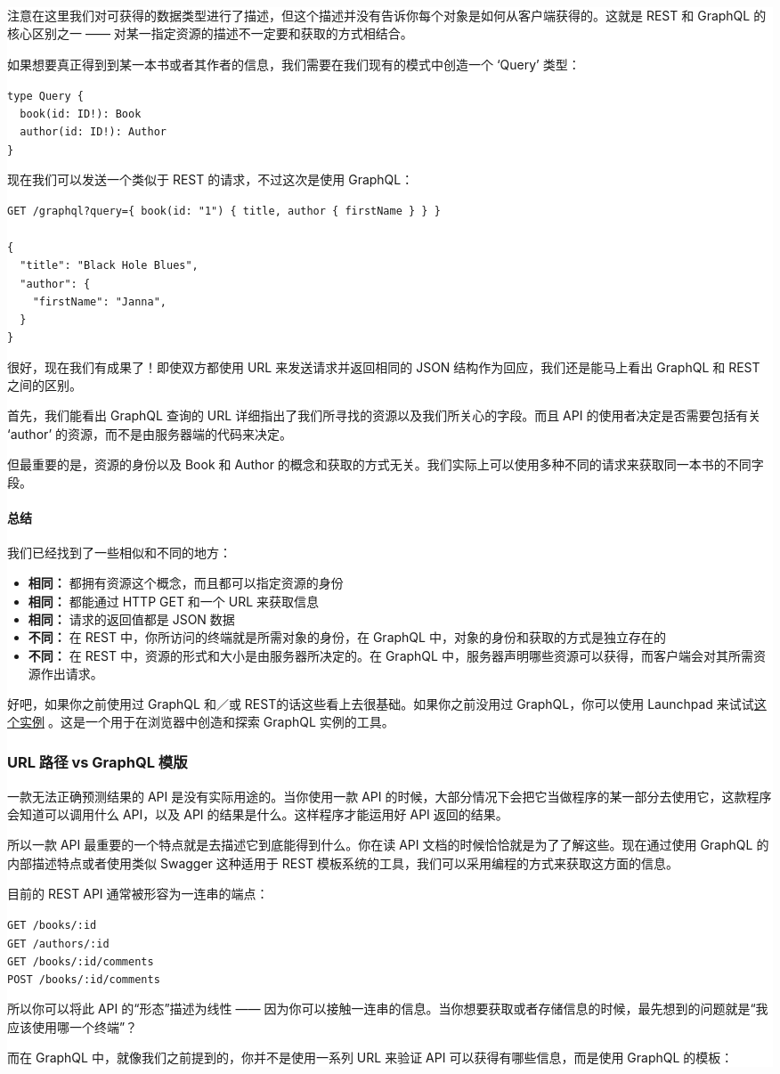 注意在这里我们对可获得的数据类型进行了描述，但这个描述并没有告诉你每个对象是如何从客户端获得的。这就是 REST 和 GraphQL 的核心区别之一 —— 对某一指定资源的描述不一定要和获取的方式相结合。

如果想要真正得到到某一本书或者其作者的信息，我们需要在我们现有的模式中创造一个 ‘Query’ 类型：

    type Query {
      book(id: ID!): Book
      author(id: ID!): Author
    }

现在我们可以发送一个类似于 REST 的请求，不过这次是使用 GraphQL：

    GET /graphql?query={ book(id: "1") { title, author { firstName } } }

    {
      "title": "Black Hole Blues",
      "author": {
        "firstName": "Janna",
      }
    }

很好，现在我们有成果了！即使双方都使用 URL 来发送请求并返回相同的 JSON 结构作为回应，我们还是能马上看出 GraphQL 和 REST 之间的区别。

首先，我们能看出 GraphQL 查询的 URL 详细指出了我们所寻找的资源以及我们所关心的字段。而且 API 的使用者决定是否需要包括有关 ‘author’ 的资源，而不是由服务器端的代码来决定。

但最重要的是，资源的身份以及 Book 和 Author 的概念和获取的方式无关。我们实际上可以使用多种不同的请求来获取同一本书的不同字段。

#### 总结

我们已经找到了一些相似和不同的地方：

- **相同：** 都拥有资源这个概念，而且都可以指定资源的身份
- **相同：** 都能通过 HTTP GET 和一个 URL 来获取信息
- **相同：** 请求的返回值都是 JSON 数据
- **不同：** 在 REST 中，你所访问的终端就是所需对象的身份，在 GraphQL 中，对象的身份和获取的方式是独立存在的
- **不同：** 在 REST 中，资源的形式和大小是由服务器所决定的。在 GraphQL 中，服务器声明哪些资源可以获得，而客户端会对其所需资源作出请求。

好吧，如果你之前使用过 GraphQL 和／或 REST的话这些看上去很基础。如果你之前没用过 GraphQL，你可以使用 Launchpad 来试试[这个实例](https://launchpad.graphql.com/1jzxrj179) 。这是一个用于在浏览器中创造和探索 GraphQL 实例的工具。

### URL 路径 vs GraphQL 模版

一款无法正确预测结果的 API 是没有实际用途的。当你使用一款 API 的时候，大部分情况下会把它当做程序的某一部分去使用它，这款程序会知道可以调用什么 API，以及 API 的结果是什么。这样程序才能运用好 API 返回的结果。

所以一款 API 最重要的一个特点就是去描述它到底能得到什么。你在读 API 文档的时候恰恰就是为了了解这些。现在通过使用 GraphQL 的内部描述特点或者使用类似 Swagger 这种适用于 REST 模板系统的工具，我们可以采用编程的方式来获取这方面的信息。

目前的 REST API 通常被形容为一连串的端点：

    GET /books/:id
    GET /authors/:id
    GET /books/:id/comments
    POST /books/:id/comments

所以你可以将此 API 的“形态”描述为线性 —— 因为你可以接触一连串的信息。当你想要获取或者存储信息的时候，最先想到的问题就是“我应该使用哪一个终端”？

而在 GraphQL 中，就像我们之前提到的，你并不是使用一系列 URL 来验证 API 可以获得有哪些信息，而是使用 GraphQL 的模板：
